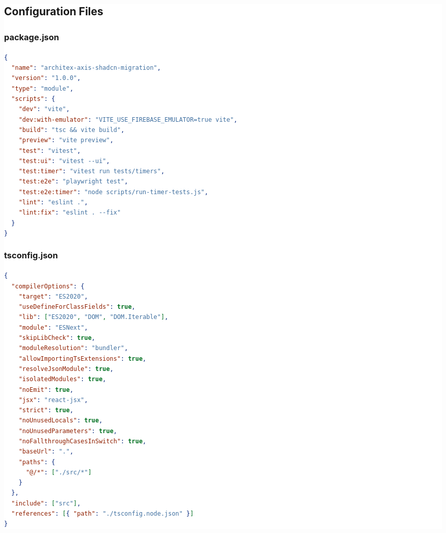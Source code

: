 ## Configuration Files

### package.json

```json
{
  "name": "architex-axis-shadcn-migration",
  "version": "1.0.0",
  "type": "module",
  "scripts": {
    "dev": "vite",
    "dev:with-emulator": "VITE_USE_FIREBASE_EMULATOR=true vite",
    "build": "tsc && vite build",
    "preview": "vite preview",
    "test": "vitest",
    "test:ui": "vitest --ui",
    "test:timer": "vitest run tests/timers",
    "test:e2e": "playwright test",
    "test:e2e:timer": "node scripts/run-timer-tests.js",
    "lint": "eslint .",
    "lint:fix": "eslint . --fix"
  }
}
```

### tsconfig.json

```json
{
  "compilerOptions": {
    "target": "ES2020",
    "useDefineForClassFields": true,
    "lib": ["ES2020", "DOM", "DOM.Iterable"],
    "module": "ESNext",
    "skipLibCheck": true,
    "moduleResolution": "bundler",
    "allowImportingTsExtensions": true,
    "resolveJsonModule": true,
    "isolatedModules": true,
    "noEmit": true,
    "jsx": "react-jsx",
    "strict": true,
    "noUnusedLocals": true,
    "noUnusedParameters": true,
    "noFallthroughCasesInSwitch": true,
    "baseUrl": ".",
    "paths": {
      "@/*": ["./src/*"]
    }
  },
  "include": ["src"],
  "references": [{ "path": "./tsconfig.node.json" }]
}
```
